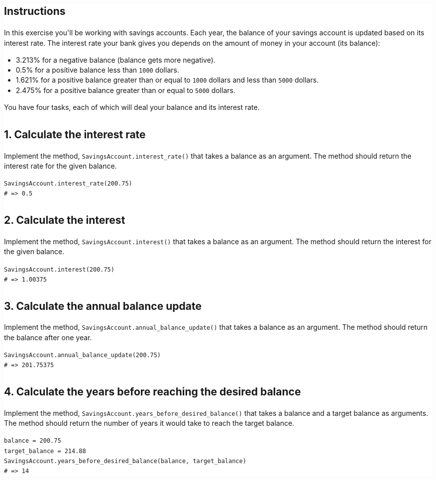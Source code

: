 ## Instructions

In this exercise you'll be working with savings accounts.
Each year, the balance of your savings account is updated based on its interest rate.
The interest rate your bank gives you depends on the amount of money in your account (its balance):

- 3.213% for a negative balance (balance gets more negative).
- 0.5% for a positive balance less than `1000` dollars.
- 1.621% for a positive balance greater than or equal to `1000` dollars and less than `5000` dollars.
- 2.475% for a positive balance greater than or equal to `5000` dollars.

You have four tasks, each of which will deal your balance and its interest rate.

## 1. Calculate the interest rate

Implement the method, `SavingsAccount.interest_rate()` that takes a balance as an argument.
The method should return the interest rate for the given balance.

```Crystal
SavingsAccount.interest_rate(200.75)
# => 0.5
```

## 2. Calculate the interest

Implement the method, `SavingsAccount.interest()` that takes a balance as an argument.
The method should return the interest for the given balance.

```Crystal
SavingsAccount.interest(200.75)
# => 1.00375
```

## 3. Calculate the annual balance update

Implement the method, `SavingsAccount.annual_balance_update()` that takes a balance as an argument.
The method should return the balance after one year.

```Crystal
SavingsAccount.annual_balance_update(200.75)
# => 201.75375
```

## 4. Calculate the years before reaching the desired balance

Implement the method, `SavingsAccount.years_before_desired_balance()` that takes a balance and a target balance as arguments.
The method should return the number of years it would take to reach the target balance.

```Crystal
balance = 200.75
target_balance = 214.88
SavingsAccount.years_before_desired_balance(balance, target_balance)
# => 14
```
